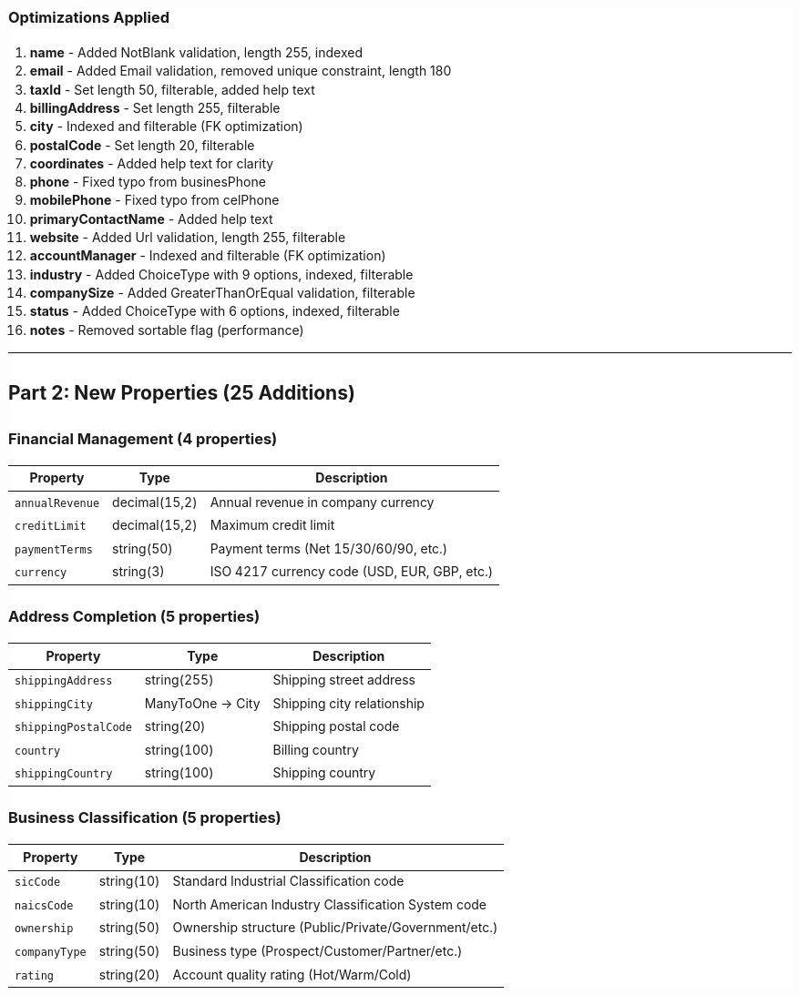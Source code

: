 ### Optimizations Applied

1. **name** - Added NotBlank validation, length 255, indexed
2. **email** - Added Email validation, removed unique constraint, length 180
3. **taxId** - Set length 50, filterable, added help text
4. **billingAddress** - Set length 255, filterable
5. **city** - Indexed and filterable (FK optimization)
6. **postalCode** - Set length 20, filterable
7. **coordinates** - Added help text for clarity
8. **phone** - Fixed typo from businesPhone
9. **mobilePhone** - Fixed typo from celPhone
10. **primaryContactName** - Added help text
11. **website** - Added Url validation, length 255, filterable
12. **accountManager** - Indexed and filterable (FK optimization)
13. **industry** - Added ChoiceType with 9 options, indexed, filterable
14. **companySize** - Added GreaterThanOrEqual validation, filterable
15. **status** - Added ChoiceType with 6 options, indexed, filterable
16. **notes** - Removed sortable flag (performance)

---

## Part 2: New Properties (25 Additions)

### Financial Management (4 properties)

| Property | Type | Description |
|----------|------|-------------|
| `annualRevenue` | decimal(15,2) | Annual revenue in company currency |
| `creditLimit` | decimal(15,2) | Maximum credit limit |
| `paymentTerms` | string(50) | Payment terms (Net 15/30/60/90, etc.) |
| `currency` | string(3) | ISO 4217 currency code (USD, EUR, GBP, etc.) |

### Address Completion (5 properties)

| Property | Type | Description |
|----------|------|-------------|
| `shippingAddress` | string(255) | Shipping street address |
| `shippingCity` | ManyToOne → City | Shipping city relationship |
| `shippingPostalCode` | string(20) | Shipping postal code |
| `country` | string(100) | Billing country |
| `shippingCountry` | string(100) | Shipping country |

### Business Classification (5 properties)

| Property | Type | Description |
|----------|------|-------------|
| `sicCode` | string(10) | Standard Industrial Classification code |
| `naicsCode` | string(10) | North American Industry Classification System code |
| `ownership` | string(50) | Ownership structure (Public/Private/Government/etc.) |
| `companyType` | string(50) | Business type (Prospect/Customer/Partner/etc.) |
| `rating` | string(20) | Account quality rating (Hot/Warm/Cold) |
